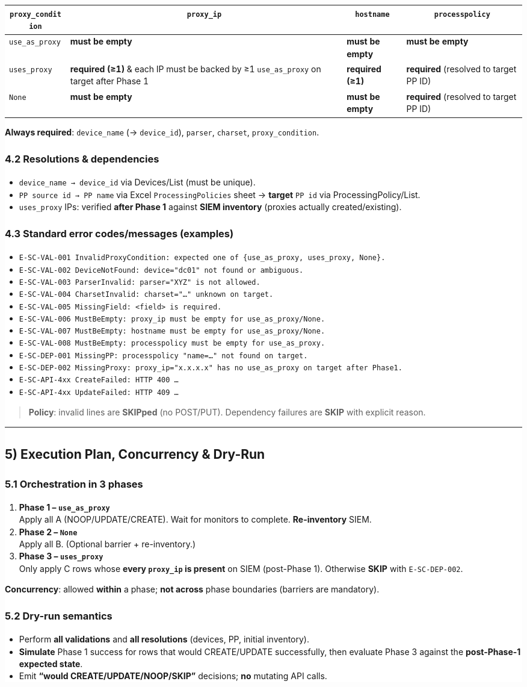 | `proxy_condition` | `proxy_ip`                | `hostname`           | `processpolicy`           |
|---|---|---|---|
| `use_as_proxy`    | **must be empty**         | **must be empty**    | **must be empty**         |
| `uses_proxy`      | **required (≥1)** & each IP must be backed by ≥1 `use_as_proxy` on target after Phase 1 | **required (≥1)** | **required** (resolved to target PP ID) |
| `None`            | **must be empty**         | **must be empty**    | **required** (resolved to target PP ID) |

**Always required**: `device_name` (→ `device_id`), `parser`, `charset`, `proxy_condition`.

### 4.2 Resolutions & dependencies
- `device_name → device_id` via Devices/List (must be unique).
- `PP source id → PP name` via Excel `ProcessingPolicies` sheet → **target** `PP id` via ProcessingPolicy/List.
- `uses_proxy` IPs: verified **after Phase 1** against **SIEM inventory** (proxies actually created/existing).

### 4.3 Standard error codes/messages (examples)
- `E-SC-VAL-001 InvalidProxyCondition: expected one of {use_as_proxy, uses_proxy, None}.`
- `E-SC-VAL-002 DeviceNotFound: device="dc01" not found or ambiguous.`
- `E-SC-VAL-003 ParserInvalid: parser="XYZ" is not allowed.`
- `E-SC-VAL-004 CharsetInvalid: charset="…" unknown on target.`
- `E-SC-VAL-005 MissingField: <field> is required.`
- `E-SC-VAL-006 MustBeEmpty: proxy_ip must be empty for use_as_proxy/None.`
- `E-SC-VAL-007 MustBeEmpty: hostname must be empty for use_as_proxy/None.`
- `E-SC-VAL-008 MustBeEmpty: processpolicy must be empty for use_as_proxy.`
- `E-SC-DEP-001 MissingPP: processpolicy "name=…" not found on target.`
- `E-SC-DEP-002 MissingProxy: proxy_ip="x.x.x.x" has no use_as_proxy on target after Phase1.`
- `E-SC-API-4xx CreateFailed: HTTP 400 …`
- `E-SC-API-4xx UpdateFailed: HTTP 409 …`

> **Policy**: invalid lines are **SKIPped** (no POST/PUT). Dependency failures are **SKIP** with explicit reason.

---

## 5) Execution Plan, Concurrency & Dry-Run

### 5.1 Orchestration in 3 phases
1. **Phase 1 – `use_as_proxy`**  
   Apply all A (NOOP/UPDATE/CREATE). Wait for monitors to complete. **Re-inventory** SIEM.
2. **Phase 2 – `None`**  
   Apply all B. (Optional barrier + re-inventory.)
3. **Phase 3 – `uses_proxy`**  
   Only apply C rows whose **every `proxy_ip` is present** on SIEM (post-Phase 1). Otherwise **SKIP** with `E-SC-DEP-002`.

**Concurrency**: allowed **within** a phase; **not across** phase boundaries (barriers are mandatory).

### 5.2 Dry-run semantics
- Perform **all validations** and **all resolutions** (devices, PP, initial inventory).
- **Simulate** Phase 1 success for rows that would CREATE/UPDATE successfully, then evaluate Phase 3 against the **post-Phase-1 expected state**.
- Emit **“would CREATE/UPDATE/NOOP/SKIP”** decisions; **no** mutating API calls.
